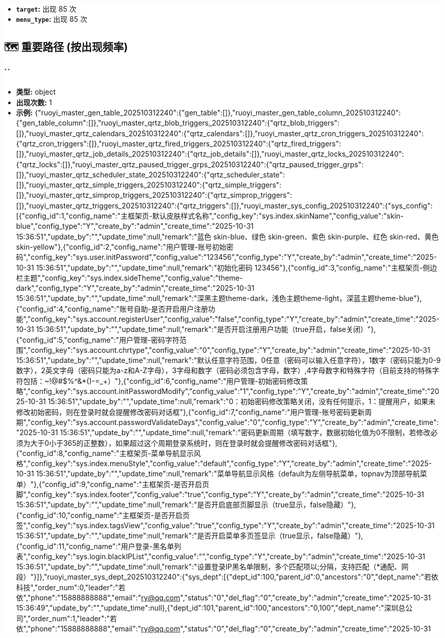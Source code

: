 - **`target`:** 出现 85 次
- **`menu_type`:** 出现 85 次

## 🗺️ 重要路径 (按出现频率)

### ``

- **类型:** object
- **出现次数:** 1
- **示例:**
  {"ruoyi_master_gen_table_202510312240":{"gen_table":[]},"ruoyi_master_gen_table_column_202510312240":{"gen_table_column":[]},"ruoyi_master_qrtz_blob_triggers_202510312240":{"qrtz_blob_triggers":[]},"ruoyi_master_qrtz_calendars_202510312240":{"qrtz_calendars":[]},"ruoyi_master_qrtz_cron_triggers_202510312240":{"qrtz_cron_triggers":[]},"ruoyi_master_qrtz_fired_triggers_202510312240":{"qrtz_fired_triggers":[]},"ruoyi_master_qrtz_job_details_202510312240":{"qrtz_job_details":[]},"ruoyi_master_qrtz_locks_202510312240":{"qrtz_locks":[]},"ruoyi_master_qrtz_paused_trigger_grps_202510312240":{"qrtz_paused_trigger_grps":[]},"ruoyi_master_qrtz_scheduler_state_202510312240":{"qrtz_scheduler_state":[]},"ruoyi_master_qrtz_simple_triggers_202510312240":{"qrtz_simple_triggers":[]},"ruoyi_master_qrtz_simprop_triggers_202510312240":{"qrtz_simprop_triggers":[]},"ruoyi_master_qrtz_triggers_202510312240":{"qrtz_triggers":[]},"ruoyi_master_sys_config_202510312240":{"sys_config":[{"config_id":1,"config_name":"主框架页-默认皮肤样式名称","config_key":"sys.index.skinName","config_value":"skin-blue","config_type":"Y","create_by":"admin","create_time":"2025-10-31
  15:36:51","update_by":"","update_time":null,"remark":"蓝色 skin-blue、绿色
  skin-green、紫色 skin-purple、红色 skin-red、黄色
  skin-yellow"},{"config_id":2,"config_name":"用户管理-账号初始密码","config_key":"sys.user.initPassword","config_value":"123456","config_type":"Y","create_by":"admin","create_time":"2025-10-31
  15:36:51","update_by":"","update_time":null,"remark":"初始化密码
  123456"},{"config_id":3,"config_name":"主框架页-侧边栏主题","config_key":"sys.index.sideTheme","config_value":"theme-dark","config_type":"Y","create_by":"admin","create_time":"2025-10-31
  15:36:51","update_by":"","update_time":null,"remark":"深黑主题theme-dark，浅色主题theme-light，深蓝主题theme-blue"},{"config_id":4,"config_name":"账号自助-是否开启用户注册功能","config_key":"sys.account.registerUser","config_value":"false","config_type":"Y","create_by":"admin","create_time":"2025-10-31
  15:36:51","update_by":"","update_time":null,"remark":"是否开启注册用户功能（true开启，false关闭）"},{"config_id":5,"config_name":"用户管理-密码字符范围","config_key":"sys.account.chrtype","config_value":"0","config_type":"Y","create_by":"admin","create_time":"2025-10-31
  15:36:51","update_by":"","update_time":null,"remark":"默认任意字符范围，0任意（密码可以输入任意字符），1数字（密码只能为0-9数字），2英文字母（密码只能为a-z和A-Z字母），3字母和数字（密码必须包含字母，数字）,4字母数字和特殊字符（目前支持的特殊字符包括：~!@#$%^&*()-=_+）"},{"config_id":6,"config_name":"用户管理-初始密码修改策略","config_key":"sys.account.initPasswordModify","config_value":"1","config_type":"Y","create_by":"admin","create_time":"2025-10-31
  15:36:51","update_by":"","update_time":null,"remark":"0：初始密码修改策略关闭，没有任何提示，1：提醒用户，如果未修改初始密码，则在登录时就会提醒修改密码对话框"},{"config_id":7,"config_name":"用户管理-账号密码更新周期","config_key":"sys.account.passwordValidateDays","config_value":"0","config_type":"Y","create_by":"admin","create_time":"2025-10-31
  15:36:51","update_by":"","update_time":null,"remark":"密码更新周期（填写数字，数据初始化值为0不限制，若修改必须为大于0小于365的正整数），如果超过这个周期登录系统时，则在登录时就会提醒修改密码对话框"},{"config_id":8,"config_name":"主框架页-菜单导航显示风格","config_key":"sys.index.menuStyle","config_value":"default","config_type":"Y","create_by":"admin","create_time":"2025-10-31
  15:36:51","update_by":"","update_time":null,"remark":"菜单导航显示风格（default为左侧导航菜单，topnav为顶部导航菜单）"},{"config_id":9,"config_name":"主框架页-是否开启页脚","config_key":"sys.index.footer","config_value":"true","config_type":"Y","create_by":"admin","create_time":"2025-10-31
  15:36:51","update_by":"","update_time":null,"remark":"是否开启底部页脚显示（true显示，false隐藏）"},{"config_id":10,"config_name":"主框架页-是否开启页签","config_key":"sys.index.tagsView","config_value":"true","config_type":"Y","create_by":"admin","create_time":"2025-10-31
  15:36:51","update_by":"","update_time":null,"remark":"是否开启菜单多页签显示（true显示，false隐藏）"},{"config_id":11,"config_name":"用户登录-黑名单列表","config_key":"sys.login.blackIPList","config_value":"","config_type":"Y","create_by":"admin","create_time":"2025-10-31
  15:36:51","update_by":"","update_time":null,"remark":"设置登录IP黑名单限制，多个匹配项以;分隔，支持匹配（*通配、网段）"}]},"ruoyi_master_sys_dept_202510312240":{"sys_dept":[{"dept_id":100,"parent_id":0,"ancestors":"0","dept_name":"若依科技","order_num":0,"leader":"若依","phone":"15888888888","email":"ry@qq.com","status":"0","del_flag":"0","create_by":"admin","create_time":"2025-10-31
  15:36:49","update_by":"","update_time":null},{"dept_id":101,"parent_id":100,"ancestors":"0,100","dept_name":"深圳总公司","order_num":1,"leader":"若依","phone":"15888888888","email":"ry@qq.com","status":"0","del_flag":"0","create_by":"admin","create_time":"2025-10-31